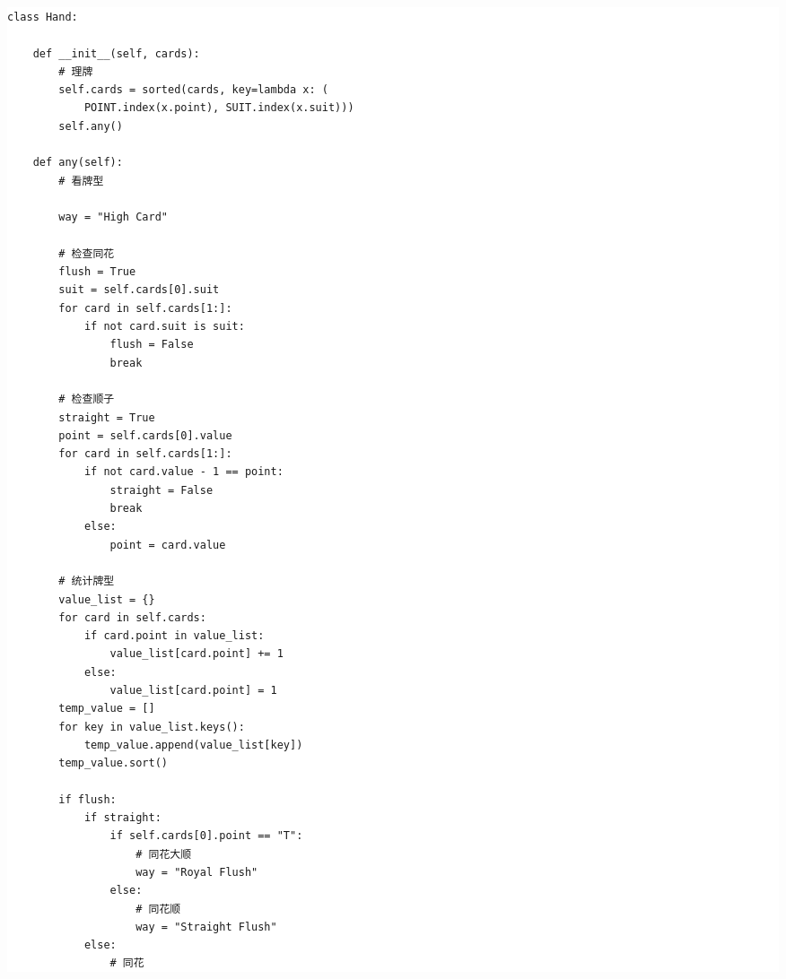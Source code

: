 
    class Hand:

        def __init__(self, cards):
            # 理牌
            self.cards = sorted(cards, key=lambda x: (
                POINT.index(x.point), SUIT.index(x.suit)))
            self.any()

        def any(self):
            # 看牌型

            way = "High Card"

            # 检查同花
            flush = True
            suit = self.cards[0].suit
            for card in self.cards[1:]:
                if not card.suit is suit:
                    flush = False
                    break

            # 检查顺子
            straight = True
            point = self.cards[0].value
            for card in self.cards[1:]:
                if not card.value - 1 == point:
                    straight = False
                    break
                else:
                    point = card.value

            # 统计牌型
            value_list = {}
            for card in self.cards:
                if card.point in value_list:
                    value_list[card.point] += 1
                else:
                    value_list[card.point] = 1
            temp_value = []
            for key in value_list.keys():
                temp_value.append(value_list[key])
            temp_value.sort()

            if flush:
                if straight:
                    if self.cards[0].point == "T":
                        # 同花大顺
                        way = "Royal Flush"
                    else:
                        # 同花顺
                        way = "Straight Flush"
                else:
                    # 同花